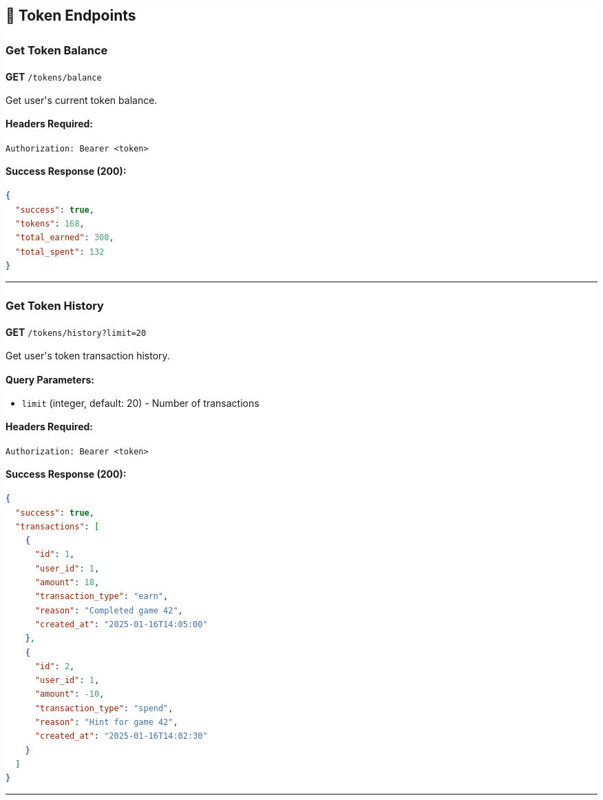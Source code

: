 
## 💎 Token Endpoints

### Get Token Balance

**GET** `/tokens/balance`

Get user's current token balance.

**Headers Required:**
```
Authorization: Bearer <token>
```

**Success Response (200):**
```json
{
  "success": true,
  "tokens": 168,
  "total_earned": 300,
  "total_spent": 132
}
```

---

### Get Token History

**GET** `/tokens/history?limit=20`

Get user's token transaction history.

**Query Parameters:**
- `limit` (integer, default: 20) - Number of transactions

**Headers Required:**
```
Authorization: Bearer <token>
```

**Success Response (200):**
```json
{
  "success": true,
  "transactions": [
    {
      "id": 1,
      "user_id": 1,
      "amount": 18,
      "transaction_type": "earn",
      "reason": "Completed game 42",
      "created_at": "2025-01-16T14:05:00"
    },
    {
      "id": 2,
      "user_id": 1,
      "amount": -10,
      "transaction_type": "spend",
      "reason": "Hint for game 42",
      "created_at": "2025-01-16T14:02:30"
    }
  ]
}
```

---